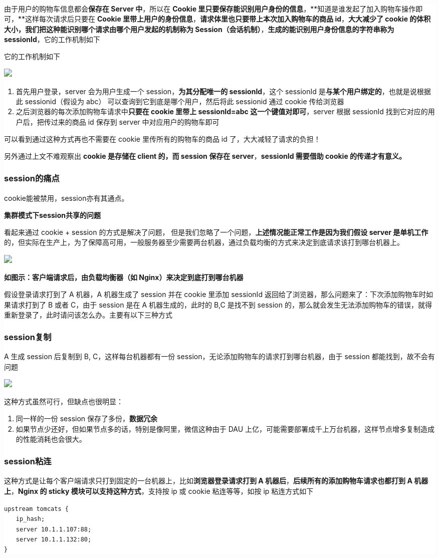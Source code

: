 由于用户的购物车信息都会**保存在 Server 中**，所以在 **Cookie 里只要保存能识别用户身份的信息**，**知道是谁发起了加入购物车操作即可，**这样每次请求后只要在 **Cookie 里带上用户的身份信息**，**请求体里也只要带上本次加入购物车的商品 id**，**大大减少了 cookie 的体积大小，**我们把这种**能识别哪个请求由哪个用户发起的机制称为 Session（会话机制）**，**生成的能识别用户身份信息的字符串称为 sessionId**，它的工作机制如下



它的工作机制如下

<img src = 'https://czynotebook.oss-cn-beijing.aliyuncs.com/token03.jpg'>

1. 首先用户登录，server 会为用户生成一个 session，**为其分配唯一的 sessionId**，这个 sessionId 是**与某个用户绑定的**，也就是说根据此 sessionid（假设为 abc） 可以查询到它到底是哪个用户，然后将此 sessionid 通过 cookie 传给浏览器
2. 之后浏览器的每次添加购物车请求中**只要在 cookie 里带上 sessionId=abc 这一个键值对即可**，server 根据 sessionId 找到它对应的用户后，把传过来的商品 id 保存到 server 中对应用户的购物车即可

可以看到通过这种方式再也不需要在 cookie 里传所有的购物车的商品 id 了，大大减轻了请求的负担！

另外通过上文不难观察出 **cookie 是存储在 client 的，而 session 保存在 server**，**sessionId 需要借助 cookie 的传递才有意义。**



### session的痛点

cookie能被禁用，session亦有其通点。

**集群模式下session共享的问题**

看起来通过  cookie + session 的方式是解决了问题， 但是我们忽略了一个问题，**上述情况能正常工作是因为我们假设 server 是单机工作**的，但实际在生产上，为了保障高可用，一般服务器至少需要两台机器，通过负载均衡的方式来决定到底请求该打到哪台机器上。

<img src = 'https://czynotebook.oss-cn-beijing.aliyuncs.com/token04.jpg'>

**如图示：客户端请求后，由负载均衡器（如 Nginx）来决定到底打到哪台机器**

假设登录请求打到了 A 机器，A 机器生成了 session 并在 cookie 里添加 sessionId 返回给了浏览器，那么问题来了：下次添加购物车时如果请求打到了 B 或者 C，由于 session 是在 A 机器生成的，此时的 B,C 是找不到 session 的，那么就会发生无法添加购物车的错误，就得重新登录了，此时请问该怎么办。主要有以下三种方式





### session复制

A 生成 session 后复制到 B, C，这样每台机器都有一份 session，无论添加购物车的请求打到哪台机器，由于 session 都能找到，故不会有问题

<img src = 'https://czynotebook.oss-cn-beijing.aliyuncs.com/token05.jpg'>

这种方式虽然可行，但缺点也很明显：

1. 同一样的一份 session 保存了多份，**数据冗余**
2. 如果节点少还好，但如果节点多的话，特别是像阿里，微信这种由于 DAU 上亿，可能需要部署成千上万台机器，这样节点增多复制造成的性能消耗也会很大。



### session粘连

这种方式是让每个客户端请求只打到固定的一台机器上，比如**浏览器登录请求打到 A 机器后**，**后续所有的添加购物车请求也都打到 A 机器上**，**Nginx 的 sticky 模块可以支持这种方式**，支持按 ip 或 cookie 粘连等等，如按 ip 粘连方式如下

```
upstream tomcats {
　　ip_hash;
　　server 10.1.1.107:88;
　　server 10.1.1.132:80;
}
```
